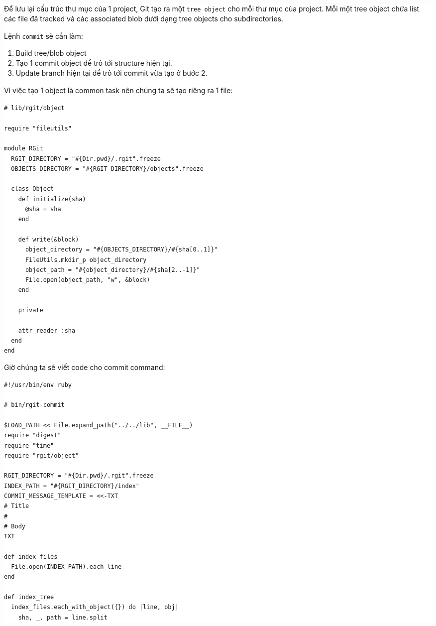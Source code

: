 Để lưu lại cấu trúc thư mục của 1 project, Git tạo ra một `tree object` cho mỗi thư mục của project. Mỗi một tree object chứa list các file đã tracked và các associated blob dưới dạng tree objects cho subdirectories.

Lệnh `commit` sẽ cần làm:

1. Build tree/blob object
2. Tạo 1 commit object để trỏ tới structure hiện tại.
3. Update branch hiện tại để trỏ tới commit vừa tạo ở bước 2.

Vì việc tạo 1 object là common task nên chúng ta sẽ tạo riêng ra 1 file:

```
# lib/rgit/object

require "fileutils"

module RGit
  RGIT_DIRECTORY = "#{Dir.pwd}/.rgit".freeze
  OBJECTS_DIRECTORY = "#{RGIT_DIRECTORY}/objects".freeze

  class Object
    def initialize(sha)
      @sha = sha
    end

    def write(&block)
      object_directory = "#{OBJECTS_DIRECTORY}/#{sha[0..1]}"
      FileUtils.mkdir_p object_directory
      object_path = "#{object_directory}/#{sha[2..-1]}"
      File.open(object_path, "w", &block)
    end

    private

    attr_reader :sha
  end
end
```

Giờ chúng ta sẽ viết code cho commit command:

```
#!/usr/bin/env ruby

# bin/rgit-commit

$LOAD_PATH << File.expand_path("../../lib", __FILE__)
require "digest"
require "time"
require "rgit/object"

RGIT_DIRECTORY = "#{Dir.pwd}/.rgit".freeze
INDEX_PATH = "#{RGIT_DIRECTORY}/index"
COMMIT_MESSAGE_TEMPLATE = <<-TXT
# Title
#
# Body
TXT

def index_files
  File.open(INDEX_PATH).each_line
end

def index_tree
  index_files.each_with_object({}) do |line, obj|
    sha, _, path = line.split
```